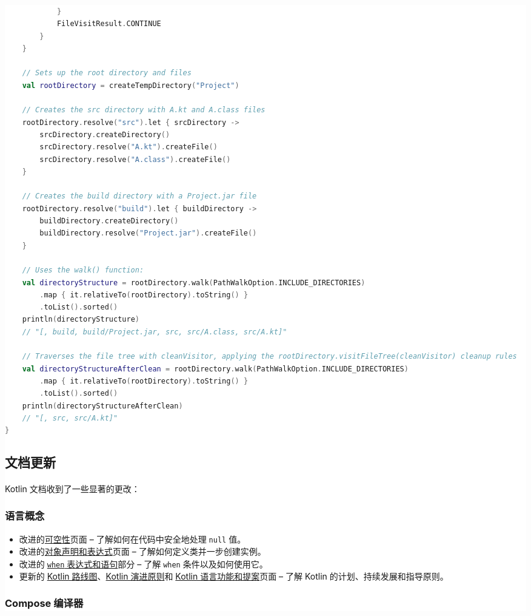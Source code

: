 ```kotlin
            }
            FileVisitResult.CONTINUE
        }
    }

    // Sets up the root directory and files
    val rootDirectory = createTempDirectory("Project")

    // Creates the src directory with A.kt and A.class files
    rootDirectory.resolve("src").let { srcDirectory ->
        srcDirectory.createDirectory()
        srcDirectory.resolve("A.kt").createFile()
        srcDirectory.resolve("A.class").createFile()
    }

    // Creates the build directory with a Project.jar file
    rootDirectory.resolve("build").let { buildDirectory ->
        buildDirectory.createDirectory()
        buildDirectory.resolve("Project.jar").createFile()
    }

    // Uses the walk() function:
    val directoryStructure = rootDirectory.walk(PathWalkOption.INCLUDE_DIRECTORIES)
        .map { it.relativeTo(rootDirectory).toString() }
        .toList().sorted()
    println(directoryStructure)
    // "[, build, build/Project.jar, src, src/A.class, src/A.kt]"
  
    // Traverses the file tree with cleanVisitor, applying the rootDirectory.visitFileTree(cleanVisitor) cleanup rules
    val directoryStructureAfterClean = rootDirectory.walk(PathWalkOption.INCLUDE_DIRECTORIES)
        .map { it.relativeTo(rootDirectory).toString() }
        .toList().sorted()
    println(directoryStructureAfterClean)
    // "[, src, src/A.kt]"
}
```

## 文档更新

Kotlin 文档收到了一些显著的更改：

### 语言概念

*   改进的[可空性](null-safety.md)页面 – 了解如何在代码中安全地处理 `null` 值。
*   改进的[对象声明和表达式](object-declarations.md)页面 – 了解如何定义类并一步创建实例。
*   改进的 [`when` 表达式和语句](control-flow.md#when-expressions-and-statements)部分 – 了解 `when` 条件以及如何使用它。
*   更新的 [Kotlin 路线图](roadmap.md)、[Kotlin 演进原则](kotlin-evolution-principles.md)和 [Kotlin 语言功能和提案](kotlin-language-features-and-proposals.md)页面 – 了解 Kotlin 的计划、持续发展和指导原则。

### Compose 编译器


[//]: # (title: Kotlin 2.1.0 的新特性)